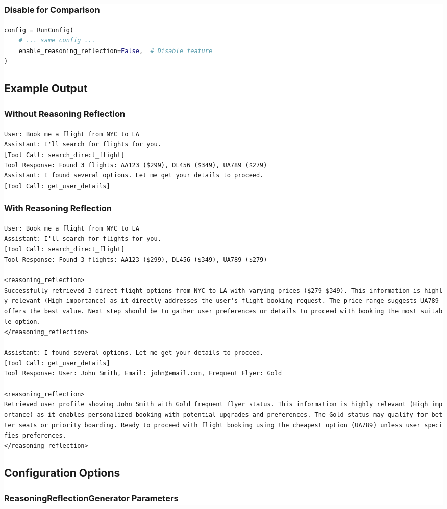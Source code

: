 ### Disable for Comparison

```python
config = RunConfig(
    # ... same config ...
    enable_reasoning_reflection=False,  # Disable feature
)
```

## Example Output

### Without Reasoning Reflection
```
User: Book me a flight from NYC to LA
Assistant: I'll search for flights for you.
[Tool Call: search_direct_flight]
Tool Response: Found 3 flights: AA123 ($299), DL456 ($349), UA789 ($279)
Assistant: I found several options. Let me get your details to proceed.
[Tool Call: get_user_details]
```

### With Reasoning Reflection
```
User: Book me a flight from NYC to LA  
Assistant: I'll search for flights for you.
[Tool Call: search_direct_flight]
Tool Response: Found 3 flights: AA123 ($299), DL456 ($349), UA789 ($279)

<reasoning_reflection>
Successfully retrieved 3 direct flight options from NYC to LA with varying prices ($279-$349). This information is highly relevant (High importance) as it directly addresses the user's flight booking request. The price range suggests UA789 offers the best value. Next step should be to gather user preferences or details to proceed with booking the most suitable option.
</reasoning_reflection>

Assistant: I found several options. Let me get your details to proceed.
[Tool Call: get_user_details]
Tool Response: User: John Smith, Email: john@email.com, Frequent Flyer: Gold

<reasoning_reflection>
Retrieved user profile showing John Smith with Gold frequent flyer status. This information is highly relevant (High importance) as it enables personalized booking with potential upgrades and preferences. The Gold status may qualify for better seats or priority boarding. Ready to proceed with flight booking using the cheapest option (UA789) unless user specifies preferences.
</reasoning_reflection>
```

## Configuration Options

### ReasoningReflectionGenerator Parameters
